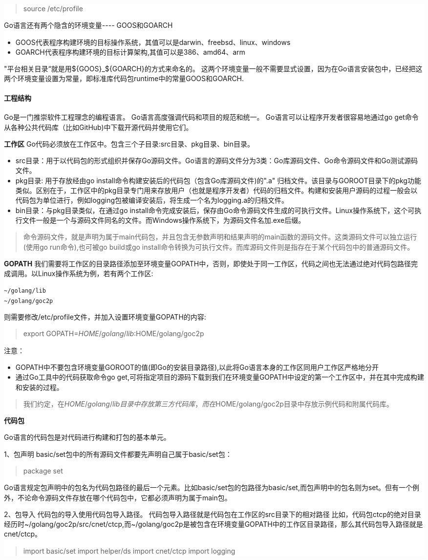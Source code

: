 > source /etc/profile

Go语言还有两个隐含的环境变量---- GOOS和GOARCH

 - GOOS代表程序构建环境的目标操作系统，其值可以是darwin、freebsd、linux、windows
 - GOARCH代表程序构建环境的目标计算架构,其值可以是386、amd64、arm

"平台相关目录“就是用${GOOS}_${GOARCH}的方式来命名的。
这两个环境变量一般不需要显式设置，因为在Go语言安装包中，已经把这两个环境变量设置为常量，即标准库代码包runtime中的常量GOOS和GOARCH.


#### 工程结构
Go是一门推崇软件工程理念的编程语言。
Go语言高度强调代码和项目的规范和统一。
Go语言可以让程序开发者很容易地通过go get命令从各种公共代码库（比如GitHub)中下载开源代码并使用它们。

**工作区**
Go代码必须放在工作区中。包含三个子目录:src目录、pkg目录、bin目录。

 - src目录：用于以代码包的形式组织并保存Go源码文件。Go语言的源码文件分为3类：Go库源码文件、Go命令源码文件和Go测试源码文件。
 - pkg目录: 用于存放经由go install命令构建安装后的代码包（包含Go库源码文件)的".a" 归档文件。该目录与GOROOT目录下的pkg功能类似。区别在于，工作区中的pkg目录专门用来存放用户（也就是程序开发者）代码的归档文件。构建和安装用户源码的过程一般会以代码包为单位进行，例如logging包被编译安装后，将生成一个名为logging.a的归档文件。
 - bin目录：与pkg目录类似，在通过go install命令完成安装后，保存由Go命令源码文件生成的可执行文件。Linux操作系统下，这个可执行文件一般是一个与源码文件同名的文件。而Windows操作系统下，为源码文件名加.exe后缀。

> 命令源码文件，就是声明为属于main代码包，并且包含无参数声明和结果声明的main函数的源码文件。这类源码文件可以独立运行(使用go
> run命令),也可被go build或go install命令转换为可执行文件。而库源码文件则是指存在于某个代码包中的普通源码文件。

**GOPATH**
我们需要将工作区的目录路径添加至环境变量GOPATH中，否则，即使处于同一工作区，代码之间也无法通过绝对代码包路径完成调用。以Linux操作系统为例，若有两个工作区:

    ~/golang/lib
    ~/golang/goc2p

则需要修改/etc/profile文件，并加入设置环境变量GOPATH的内容:
> export GOPATH=$HOME/golang/lib:$HOME/golang/goc2p

注意：

 - GOPATH中不要包含环境变量GOROOT的值(即Go的安装目录路径),以此将Go语言本身的工作区同用户工作区严格地分开
 - 通过Go工具中的代码获取命令go get,可将指定项目的源码下载到我们在环境变量GOPATH中设定的第一个工作区中，并在其中完成构建和安装的过程。

> 我们约定，在$HOME/golang/lib目录中存放第三方代码库，而在$HOME/golang/goc2p目录中存放示例代码和附属代码库。

**代码包**

Go语言的代码包是对代码进行构建和打包的基本单元。

1、包声明
basic/set包中的所有源码文件都要先声明自己属于basic/set包：
> package set

Go语言规定包声明中的包名为代码包路径的最后一个元素。比如basic/set包的包路径为basic/set,而包声明中的包名则为set。但有一个例外，不论命令源码文件存放在哪个代码包中，它都必须声明为属于main包。

2、包导入
代码包的导入使用代码包导入路径。
代码包导入路径就是代码包在工作区的src目录下的相对路径
比如，代码包ctcp的绝对目录经历时~/golang/goc2p/src/cnet/ctcp,而~/golang/goc2p是被包含在环境变量GOPATH中的工作区目录路径，那么其代码包导入路径就是cnet/ctcp。
> import basic/set
> import helper/ds
> import cnet/ctcp
> import logging
